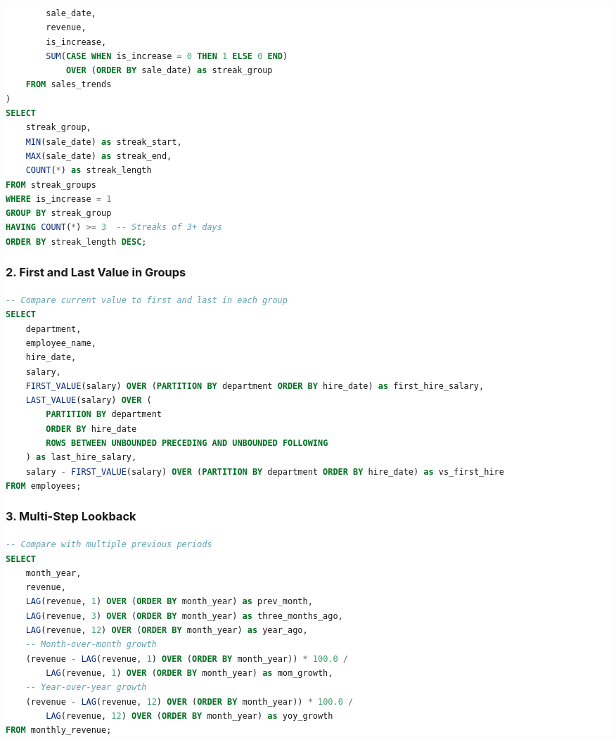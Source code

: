 ```sql
        sale_date,
        revenue,
        is_increase,
        SUM(CASE WHEN is_increase = 0 THEN 1 ELSE 0 END) 
            OVER (ORDER BY sale_date) as streak_group
    FROM sales_trends
)
SELECT 
    streak_group,
    MIN(sale_date) as streak_start,
    MAX(sale_date) as streak_end,
    COUNT(*) as streak_length
FROM streak_groups
WHERE is_increase = 1
GROUP BY streak_group
HAVING COUNT(*) >= 3  -- Streaks of 3+ days
ORDER BY streak_length DESC;
```

### 2. **First and Last Value in Groups**
```sql
-- Compare current value to first and last in each group
SELECT 
    department,
    employee_name,
    hire_date,
    salary,
    FIRST_VALUE(salary) OVER (PARTITION BY department ORDER BY hire_date) as first_hire_salary,
    LAST_VALUE(salary) OVER (
        PARTITION BY department 
        ORDER BY hire_date 
        ROWS BETWEEN UNBOUNDED PRECEDING AND UNBOUNDED FOLLOWING
    ) as last_hire_salary,
    salary - FIRST_VALUE(salary) OVER (PARTITION BY department ORDER BY hire_date) as vs_first_hire
FROM employees;
```

### 3. **Multi-Step Lookback**
```sql
-- Compare with multiple previous periods
SELECT 
    month_year,
    revenue,
    LAG(revenue, 1) OVER (ORDER BY month_year) as prev_month,
    LAG(revenue, 3) OVER (ORDER BY month_year) as three_months_ago,
    LAG(revenue, 12) OVER (ORDER BY month_year) as year_ago,
    -- Month-over-month growth
    (revenue - LAG(revenue, 1) OVER (ORDER BY month_year)) * 100.0 / 
        LAG(revenue, 1) OVER (ORDER BY month_year) as mom_growth,
    -- Year-over-year growth
    (revenue - LAG(revenue, 12) OVER (ORDER BY month_year)) * 100.0 / 
        LAG(revenue, 12) OVER (ORDER BY month_year) as yoy_growth
FROM monthly_revenue;
```
